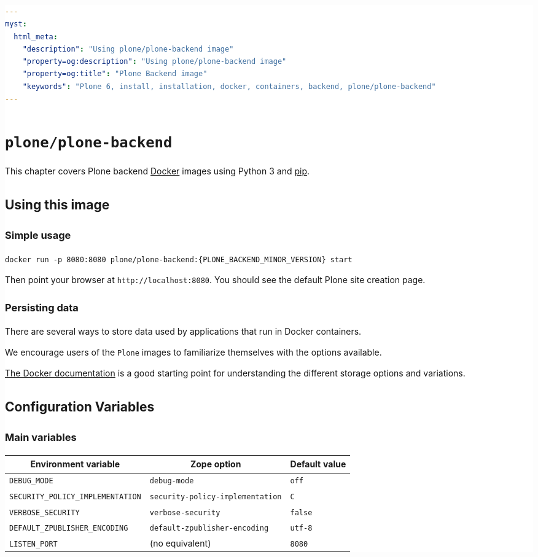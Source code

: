 ```yaml
---
myst:
  html_meta:
    "description": "Using plone/plone-backend image"
    "property=og:description": "Using plone/plone-backend image"
    "property=og:title": "Plone Backend image"
    "keywords": "Plone 6, install, installation, docker, containers, backend, plone/plone-backend"
---
```


# `plone/plone-backend`

This chapter covers Plone backend [Docker](https://www.docker.com/) images using Python 3 and [pip](https://pip.pypa.io/en/stable/).


## Using this image


### Simple usage

```shell
docker run -p 8080:8080 plone/plone-backend:{PLONE_BACKEND_MINOR_VERSION} start
```

Then point your browser at `http://localhost:8080`.
You should see the default Plone site creation page.


### Persisting data

There are several ways to store data used by applications that run in Docker containers.

We encourage users of the `Plone` images to familiarize themselves with the options available.

[The Docker documentation](https://docs.docker.com/) is a good starting point for understanding the different storage options and variations.


## Configuration Variables


### Main variables

| Environment variable             | Zope option                      | Default value |
| -------------------------------- | -------------------------------- | ------------- |
| `DEBUG_MODE`                     | `debug-mode`                     | `off`         |
| `SECURITY_POLICY_IMPLEMENTATION` | `security-policy-implementation` | `C`           |
| `VERBOSE_SECURITY`               | `verbose-security`               | `false`       |
| `DEFAULT_ZPUBLISHER_ENCODING`    | `default-zpublisher-encoding`    | `utf-8`       |
| `LISTEN_PORT`                    | (no equivalent)                  | `8080`        |
